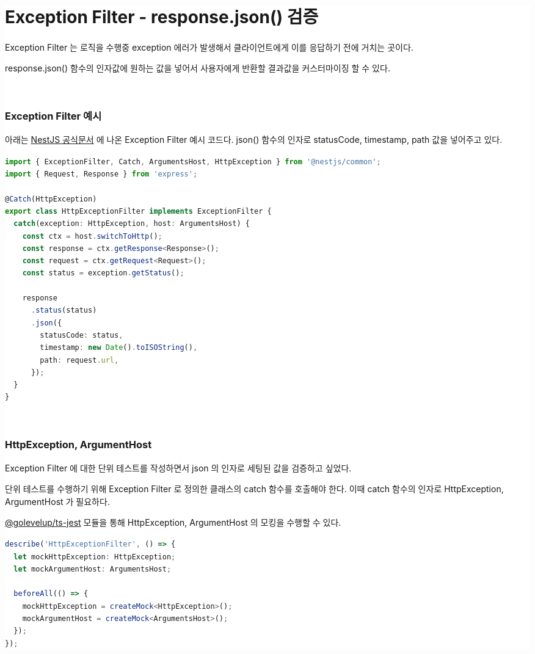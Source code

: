 # Exception Filter - response.json() 검증

Exception Filter 는 로직을 수행중 exception 에러가 발생해서 클라이언트에게 이를 응답하기 전에 거치는 곳이다.

response.json() 함수의 인자값에 원하는 값을 넣어서 사용자에게 반환할 결과값을 커스터마이징 할 수 있다.

<br>

### Exception Filter 예시

아래는 [NestJS 공식문서](https://docs.nestjs.com/exception-filters) 에 나온 Exception Filter 예시 코드다. json() 함수의 인자로 statusCode, timestamp, path 값을 넣어주고 있다.

```typescript
import { ExceptionFilter, Catch, ArgumentsHost, HttpException } from '@nestjs/common';
import { Request, Response } from 'express';

@Catch(HttpException)
export class HttpExceptionFilter implements ExceptionFilter {
  catch(exception: HttpException, host: ArgumentsHost) {
    const ctx = host.switchToHttp();
    const response = ctx.getResponse<Response>();
    const request = ctx.getRequest<Request>();
    const status = exception.getStatus();

    response
      .status(status)
      .json({
        statusCode: status,
        timestamp: new Date().toISOString(),
        path: request.url,
      });
  }
}
```

<br>

### HttpException, ArgumentHost

Exception Filter 에 대한 단위 테스트를 작성하면서 json 의 인자로 세팅된 값을 검증하고 싶었다.

단위 테스트를 수행하기 위해 Exception Filter 로 정의한 클래스의 catch 함수를 호출해야 한다. 이때 catch 함수의 인자로 HttpException, ArgumentHost 가 필요하다.

[@golevelup/ts-jest](https://github.com/golevelup/nestjs/tree/master/packages/testing) 모듈을 통해 HttpException, ArgumentHost 의 모킹을 수행할 수 있다. 

```typescript
describe('HttpExceptionFilter', () => {
  let mockHttpException: HttpException;
  let mockArgumentHost: ArgumentsHost;
  
  beforeAll(() => {
    mockHttpException = createMock<HttpException>();
    mockArgumentHost = createMock<ArgumentsHost>();
  });
});
```
